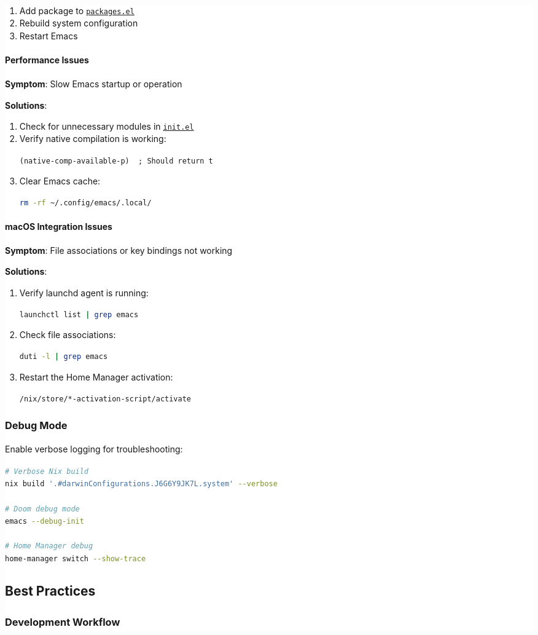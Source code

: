 1. Add package to [`packages.el`](../home/dan/doom.d/packages.el:1)
2. Rebuild system configuration
3. Restart Emacs

#### Performance Issues

**Symptom**: Slow Emacs startup or operation

**Solutions**:

1. Check for unnecessary modules in [`init.el`](../home/dan/doom.d/init.el:1)
2. Verify native compilation is working:
   ```elisp
   (native-comp-available-p)  ; Should return t
   ```
3. Clear Emacs cache:
   ```bash
   rm -rf ~/.config/emacs/.local/
   ```

#### macOS Integration Issues

**Symptom**: File associations or key bindings not working

**Solutions**:

1. Verify launchd agent is running:
   ```bash
   launchctl list | grep emacs
   ```
2. Check file associations:
   ```bash
   duti -l | grep emacs
   ```
3. Restart the Home Manager activation:
   ```bash
   /nix/store/*-activation-script/activate
   ```

### Debug Mode

Enable verbose logging for troubleshooting:

```bash
# Verbose Nix build
nix build '.#darwinConfigurations.J6G6Y9JK7L.system' --verbose

# Doom debug mode
emacs --debug-init

# Home Manager debug
home-manager switch --show-trace
```

## Best Practices

### Development Workflow
